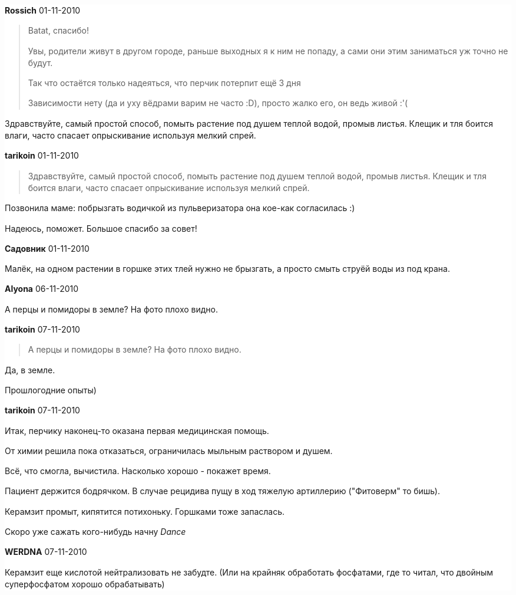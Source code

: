 
**Rossich** 01-11-2010

> Batat, спасибо!
> 
> Увы, родители живут в другом городе, раньше выходных я к ним не попаду, а сами они этим заниматься уж точно не будут.
> 
> Так что остаётся только надеяться, что перчик потерпит ещё 3 дня
> 
> Зависимости нету (да и уху вёдрами варим не часто :D), просто жалко его, он ведь живой :&#039;(

Здравствуйте, самый простой способ, помыть растение под душем теплой водой, промыв листья. Клещик и тля боится влаги, часто спасает опрыскивание используя мелкий спрей. 


**tarikoin** 01-11-2010

> Здравствуйте, самый простой способ, помыть растение под душем теплой водой, промыв листья. Клещик и тля боится влаги, часто спасает опрыскивание используя мелкий спрей.

Позвонила маме: побрызгать водичкой из пульверизатора она кое-как согласилась :)

Надеюсь, поможет. Большое спасибо за совет!


**Садовник** 01-11-2010

Малёк, на одном растении в горшке этих тлей нужно не брызгать, а просто смыть струёй воды из под крана.


**Alyona** 06-11-2010

А перцы и помидоры в земле? На фото плохо видно.


**tarikoin** 07-11-2010

> А перцы и помидоры в земле? На фото плохо видно.

Да, в земле.

Прошлогодние опыты)


**tarikoin** 07-11-2010

Итак, перчику наконец-то оказана первая медицинская помощь.

От химии решила пока отказаться, ограничилась мыльным раствором и душем.

Всё, что смогла, вычистила. Насколько хорошо - покажет время.

Пациент держится бодрячком. В случае рецидива пущу в ход тяжелую артиллерию ("Фитоверм" то бишь).

Керамзит промыт, кипятится потихоньку. Горшками тоже запаслась. 

Скоро уже сажать кого-нибудь начну *Dance*


**WERDNA** 07-11-2010

Керамзит еще кислотой нейтрализовать не забудте. (Или на крайняк обработать фосфатами, где то читал, что двойным суперфосфатом хорошо обрабатывать)
